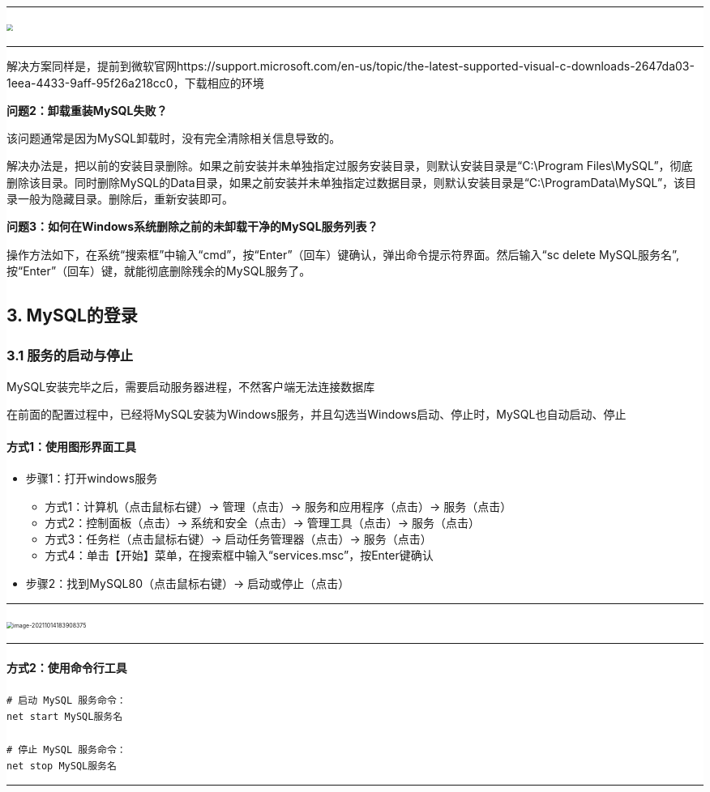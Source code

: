 
---

<img src="https://cdn.jsdelivr.net/gh/fgcy-333/gitnote-images/clip_image006.gif" style="zoom:50%;" />

---



解决方案同样是，提前到微软官网https://support.microsoft.com/en-us/topic/the-latest-supported-visual-c-downloads-2647da03-1eea-4433-9aff-95f26a218cc0，下载相应的环境



**问题2：卸载重装MySQL失败？**

该问题通常是因为MySQL卸载时，没有完全清除相关信息导致的。

解决办法是，把以前的安装目录删除。如果之前安装并未单独指定过服务安装目录，则默认安装目录是“C:\Program Files\MySQL”，彻底删除该目录。同时删除MySQL的Data目录，如果之前安装并未单独指定过数据目录，则默认安装目录是“C:\ProgramData\MySQL”，该目录一般为隐藏目录。删除后，重新安装即可。



**问题3：如何在Windows系统删除之前的未卸载干净的MySQL服务列表？**

操作方法如下，在系统“搜索框”中输入“cmd”，按“Enter”（回车）键确认，弹出命令提示符界面。然后输入“sc delete MySQL服务名”,按“Enter”（回车）键，就能彻底删除残余的MySQL服务了。



## 3. MySQL的登录

### 3.1 服务的启动与停止

MySQL安装完毕之后，需要启动服务器进程，不然客户端无法连接数据库

在前面的配置过程中，已经将MySQL安装为Windows服务，并且勾选当Windows启动、停止时，MySQL也自动启动、停止



#### 方式1：使用图形界面工具

* 步骤1：打开windows服务

  * 方式1：计算机（点击鼠标右键）→ 管理（点击）→ 服务和应用程序（点击）→ 服务（点击）
  * 方式2：控制面板（点击）→ 系统和安全（点击）→ 管理工具（点击）→ 服务（点击）
  * 方式3：任务栏（点击鼠标右键）→ 启动任务管理器（点击）→ 服务（点击）
  * 方式4：单击【开始】菜单，在搜索框中输入“services.msc”，按Enter键确认 
* 步骤2：找到MySQL80（点击鼠标右键）→ 启动或停止（点击）

---

<img src="https://cdn.jsdelivr.net/gh/fgcy-333/gitnote-images/image-20211014183908375.png" alt="image-20211014183908375" style="zoom:50%;" />

---



#### 方式2：使用命令行工具

```mysql
# 启动 MySQL 服务命令：
net start MySQL服务名

# 停止 MySQL 服务命令：
net stop MySQL服务名
```

---